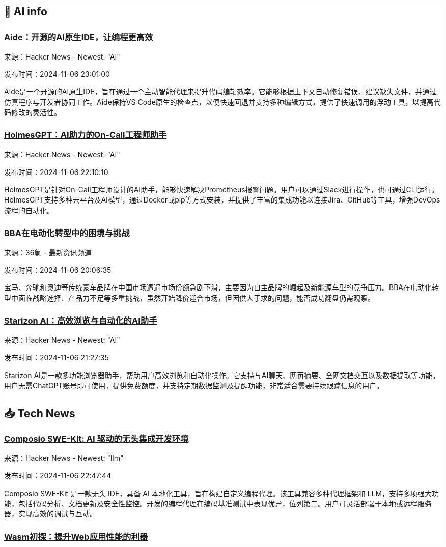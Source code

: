## 🤖 AI info

### [Aide：开源的AI原生IDE，让编程更高效](https://aide.dev/)

来源：Hacker News - Newest: "AI"

发布时间：2024-11-06 23:01:00

Aide是一个开源的AI原生IDE，旨在通过一个主动智能代理来提升代码编辑效率。它能够根据上下文自动修复错误、建议缺失文件，并通过仿真程序与开发者协同工作。Aide保持VS Code原生的检查点，以便快速回退并支持多种编辑方式，提供了快速调用的浮动工具，以提高代码修改的灵活性。

### [HolmesGPT：AI助力的On-Call工程师助手](https://github.com/robusta-dev/holmesgpt)

来源：Hacker News - Newest: "AI"

发布时间：2024-11-06 22:10:10

HolmesGPT是针对On-Call工程师设计的AI助手，能够快速解决Prometheus报警问题。用户可以通过Slack进行操作，也可通过CLI运行。HolmesGPT支持多种云平台及AI模型，通过Docker或pip等方式安装，并提供了丰富的集成功能以连接Jira、GitHub等工具，增强DevOps流程的自动化。

### [BBA在电动化转型中的困境与挑战](https://www.36kr.com/p/3024851439953154)

来源：36氪 - 最新资讯频道

发布时间：2024-11-06 20:06:35

宝马、奔驰和奥迪等传统豪车品牌在中国市场遭遇市场份额急剧下滑，主要因为自主品牌的崛起及新能源车型的竞争压力。BBA在电动化转型中面临战略选择、产品力不足等多重挑战，虽然开始降价迎合市场，但因供大于求的问题，能否成功翻盘仍需观察。

### [Starizon AI：高效浏览与自动化的AI助手](https://chromewebstore.google.com/detail/starizon-ai-ai-agent-and/cnidodnbcjondpfpoapckiajkhnhelej)

来源：Hacker News - Newest: "AI"

发布时间：2024-11-06 21:27:35

Starizon AI是一款多功能浏览器助手，帮助用户高效浏览和自动化操作。它支持与AI聊天、网页摘要、全网文档交互以及数据提取等功能。用户无需ChatGPT账号即可使用，提供免费额度，并支持定期数据监测及提醒功能，非常适合需要持续跟踪信息的用户。

## 📥 Tech News

### [Composio SWE-Kit: AI 驱动的无头集成开发环境](https://swekit.dev/)

来源：Hacker News - Newest: "llm"

发布时间：2024-11-06 22:47:44

Composio SWE-Kit 是一款无头 IDE，具备 AI 本地化工具，旨在构建自定义编程代理。该工具兼容多种代理框架和 LLM，支持多项强大功能，包括代码分析、文档更新及安全性监控。开发的编程代理在编码基准测试中表现优异，位列第二。用户可灵活部署于本地或远程服务器，实现高效的调试与互动。

### [Wasm初探：提升Web应用性能的利器](https://mp.weixin.qq.com/s/Bcwj7cw563sz-2Konc1kcw)
